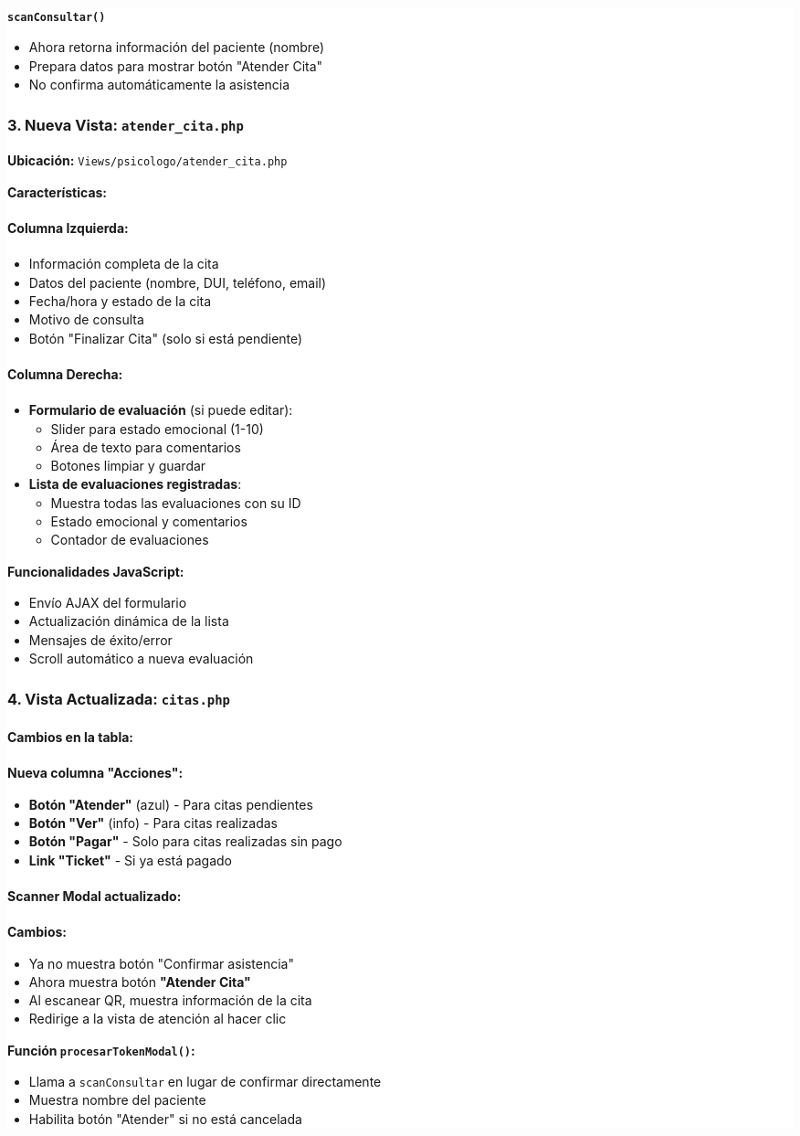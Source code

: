 **`scanConsultar()`**
- Ahora retorna información del paciente (nombre)
- Prepara datos para mostrar botón "Atender Cita"
- No confirma automáticamente la asistencia

### 3. Nueva Vista: `atender_cita.php`

**Ubicación:** `Views/psicologo/atender_cita.php`

**Características:**

#### Columna Izquierda:
- Información completa de la cita
- Datos del paciente (nombre, DUI, teléfono, email)
- Fecha/hora y estado de la cita
- Motivo de consulta
- Botón "Finalizar Cita" (solo si está pendiente)

#### Columna Derecha:
- **Formulario de evaluación** (si puede editar):
  - Slider para estado emocional (1-10)
  - Área de texto para comentarios
  - Botones limpiar y guardar
- **Lista de evaluaciones registradas**:
  - Muestra todas las evaluaciones con su ID
  - Estado emocional y comentarios
  - Contador de evaluaciones

**Funcionalidades JavaScript:**
- Envío AJAX del formulario
- Actualización dinámica de la lista
- Mensajes de éxito/error
- Scroll automático a nueva evaluación

### 4. Vista Actualizada: `citas.php`

#### Cambios en la tabla:

**Nueva columna "Acciones":**
- **Botón "Atender"** (azul) - Para citas pendientes
- **Botón "Ver"** (info) - Para citas realizadas
- **Botón "Pagar"** - Solo para citas realizadas sin pago
- **Link "Ticket"** - Si ya está pagado

#### Scanner Modal actualizado:

**Cambios:**
- Ya no muestra botón "Confirmar asistencia"
- Ahora muestra botón **"Atender Cita"**
- Al escanear QR, muestra información de la cita
- Redirige a la vista de atención al hacer clic

**Función `procesarTokenModal()`:**
- Llama a `scanConsultar` en lugar de confirmar directamente
- Muestra nombre del paciente
- Habilita botón "Atender" si no está cancelada
